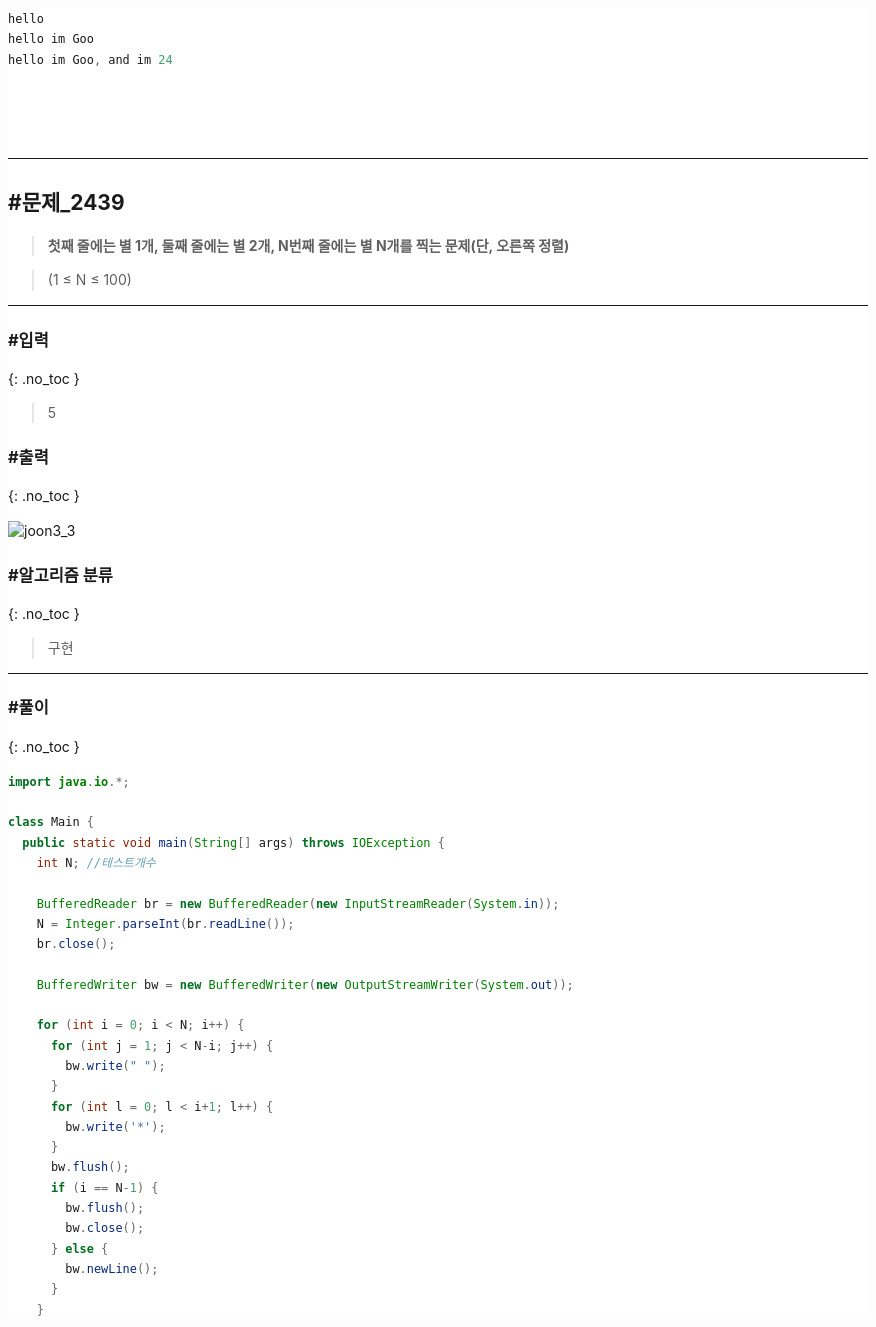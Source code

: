 ```java
hello
hello im Goo
hello im Goo, and im 24
```

<br/><br/><br/>

---

## #문제_2439

> **첫째 줄에는 별 1개, 둘째 줄에는 별 2개, N번째 줄에는 별 N개를 찍는 문제(단, 오른쪽 정렬)**

> (1 ≤ N ≤ 100)

---

### #입력
{: .no_toc }

> 5

### #출력
{: .no_toc }

![joon3_3](https://github.com/JGoo99/java-project/assets/126454114/4a507c0d-2254-4470-a93e-ae1d95f63c0b)

### #알고리즘 분류
{: .no_toc }

> 구현

---

### #풀이
{: .no_toc }

```java
import java.io.*;

class Main {
  public static void main(String[] args) throws IOException {
    int N; //테스트개수

    BufferedReader br = new BufferedReader(new InputStreamReader(System.in));
    N = Integer.parseInt(br.readLine());
    br.close();

    BufferedWriter bw = new BufferedWriter(new OutputStreamWriter(System.out));

    for (int i = 0; i < N; i++) {
      for (int j = 1; j < N-i; j++) {
        bw.write(" ");
      }
      for (int l = 0; l < i+1; l++) {
        bw.write('*');
      }
      bw.flush();
      if (i == N-1) {
        bw.flush();
        bw.close();
      } else {
        bw.newLine();
      }
    }
```